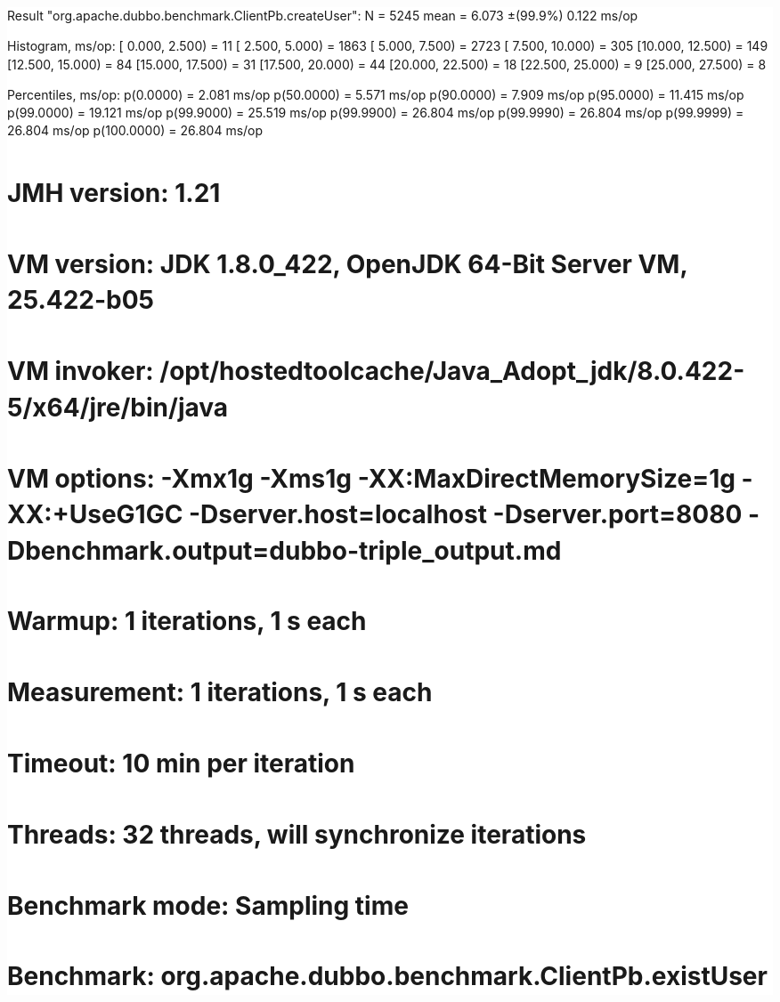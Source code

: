

Result "org.apache.dubbo.benchmark.ClientPb.createUser":
  N = 5245
  mean =      6.073 ±(99.9%) 0.122 ms/op

  Histogram, ms/op:
    [ 0.000,  2.500) = 11 
    [ 2.500,  5.000) = 1863 
    [ 5.000,  7.500) = 2723 
    [ 7.500, 10.000) = 305 
    [10.000, 12.500) = 149 
    [12.500, 15.000) = 84 
    [15.000, 17.500) = 31 
    [17.500, 20.000) = 44 
    [20.000, 22.500) = 18 
    [22.500, 25.000) = 9 
    [25.000, 27.500) = 8 

  Percentiles, ms/op:
      p(0.0000) =      2.081 ms/op
     p(50.0000) =      5.571 ms/op
     p(90.0000) =      7.909 ms/op
     p(95.0000) =     11.415 ms/op
     p(99.0000) =     19.121 ms/op
     p(99.9000) =     25.519 ms/op
     p(99.9900) =     26.804 ms/op
     p(99.9990) =     26.804 ms/op
     p(99.9999) =     26.804 ms/op
    p(100.0000) =     26.804 ms/op


# JMH version: 1.21
# VM version: JDK 1.8.0_422, OpenJDK 64-Bit Server VM, 25.422-b05
# VM invoker: /opt/hostedtoolcache/Java_Adopt_jdk/8.0.422-5/x64/jre/bin/java
# VM options: -Xmx1g -Xms1g -XX:MaxDirectMemorySize=1g -XX:+UseG1GC -Dserver.host=localhost -Dserver.port=8080 -Dbenchmark.output=dubbo-triple_output.md
# Warmup: 1 iterations, 1 s each
# Measurement: 1 iterations, 1 s each
# Timeout: 10 min per iteration
# Threads: 32 threads, will synchronize iterations
# Benchmark mode: Sampling time
# Benchmark: org.apache.dubbo.benchmark.ClientPb.existUser
